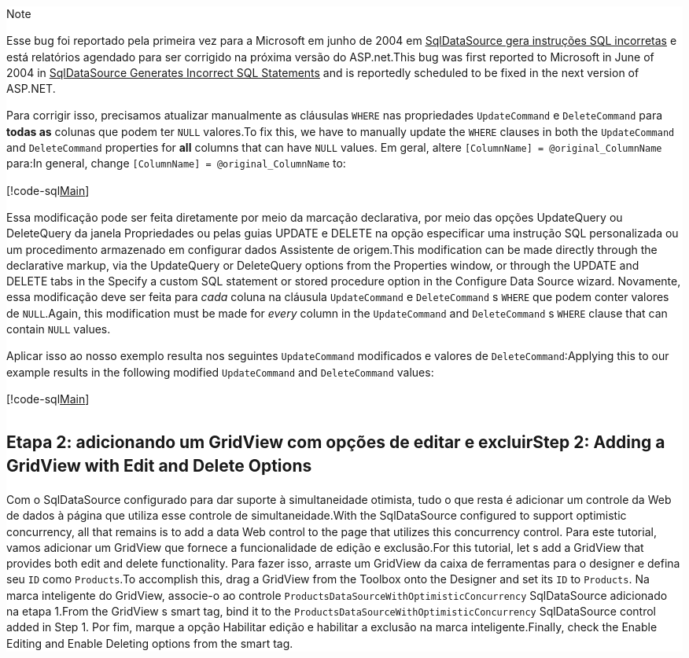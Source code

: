 > [!NOTE]
> <span data-ttu-id="f9cfd-182">Esse bug foi reportado pela primeira vez para a Microsoft em junho de 2004 em [SqlDataSource gera instruções SQL incorretas](https://connect.microsoft.com/VisualStudio/feedback/ViewFeedback.aspx?FeedbackID=93937) e está relatórios agendado para ser corrigido na próxima versão do ASP.net.</span><span class="sxs-lookup"><span data-stu-id="f9cfd-182">This bug was first reported to Microsoft in June of 2004 in [SqlDataSource Generates Incorrect SQL Statements](https://connect.microsoft.com/VisualStudio/feedback/ViewFeedback.aspx?FeedbackID=93937) and is reportedly scheduled to be fixed in the next version of ASP.NET.</span></span>

<span data-ttu-id="f9cfd-183">Para corrigir isso, precisamos atualizar manualmente as cláusulas `WHERE` nas propriedades `UpdateCommand` e `DeleteCommand` para **todas as** colunas que podem ter `NULL` valores.</span><span class="sxs-lookup"><span data-stu-id="f9cfd-183">To fix this, we have to manually update the `WHERE` clauses in both the `UpdateCommand` and `DeleteCommand` properties for **all** columns that can have `NULL` values.</span></span> <span data-ttu-id="f9cfd-184">Em geral, altere `[ColumnName] = @original_ColumnName` para:</span><span class="sxs-lookup"><span data-stu-id="f9cfd-184">In general, change `[ColumnName] = @original_ColumnName` to:</span></span>

[!code-sql[Main](implementing-optimistic-concurrency-with-the-sqldatasource-cs/samples/sample7.sql)]

<span data-ttu-id="f9cfd-185">Essa modificação pode ser feita diretamente por meio da marcação declarativa, por meio das opções UpdateQuery ou DeleteQuery da janela Propriedades ou pelas guias UPDATE e DELETE na opção especificar uma instrução SQL personalizada ou um procedimento armazenado em configurar dados Assistente de origem.</span><span class="sxs-lookup"><span data-stu-id="f9cfd-185">This modification can be made directly through the declarative markup, via the UpdateQuery or DeleteQuery options from the Properties window, or through the UPDATE and DELETE tabs in the Specify a custom SQL statement or stored procedure option in the Configure Data Source wizard.</span></span> <span data-ttu-id="f9cfd-186">Novamente, essa modificação deve ser feita para *cada* coluna na cláusula `UpdateCommand` e `DeleteCommand` s `WHERE` que podem conter valores de `NULL`.</span><span class="sxs-lookup"><span data-stu-id="f9cfd-186">Again, this modification must be made for *every* column in the `UpdateCommand` and `DeleteCommand` s `WHERE` clause that can contain `NULL` values.</span></span>

<span data-ttu-id="f9cfd-187">Aplicar isso ao nosso exemplo resulta nos seguintes `UpdateCommand` modificados e valores de `DeleteCommand`:</span><span class="sxs-lookup"><span data-stu-id="f9cfd-187">Applying this to our example results in the following modified `UpdateCommand` and `DeleteCommand` values:</span></span>

[!code-sql[Main](implementing-optimistic-concurrency-with-the-sqldatasource-cs/samples/sample8.sql)]

## <a name="step-2-adding-a-gridview-with-edit-and-delete-options"></a><span data-ttu-id="f9cfd-188">Etapa 2: adicionando um GridView com opções de editar e excluir</span><span class="sxs-lookup"><span data-stu-id="f9cfd-188">Step 2: Adding a GridView with Edit and Delete Options</span></span>

<span data-ttu-id="f9cfd-189">Com o SqlDataSource configurado para dar suporte à simultaneidade otimista, tudo o que resta é adicionar um controle da Web de dados à página que utiliza esse controle de simultaneidade.</span><span class="sxs-lookup"><span data-stu-id="f9cfd-189">With the SqlDataSource configured to support optimistic concurrency, all that remains is to add a data Web control to the page that utilizes this concurrency control.</span></span> <span data-ttu-id="f9cfd-190">Para este tutorial, vamos adicionar um GridView que fornece a funcionalidade de edição e exclusão.</span><span class="sxs-lookup"><span data-stu-id="f9cfd-190">For this tutorial, let s add a GridView that provides both edit and delete functionality.</span></span> <span data-ttu-id="f9cfd-191">Para fazer isso, arraste um GridView da caixa de ferramentas para o designer e defina seu `ID` como `Products`.</span><span class="sxs-lookup"><span data-stu-id="f9cfd-191">To accomplish this, drag a GridView from the Toolbox onto the Designer and set its `ID` to `Products`.</span></span> <span data-ttu-id="f9cfd-192">Na marca inteligente do GridView, associe-o ao controle `ProductsDataSourceWithOptimisticConcurrency` SqlDataSource adicionado na etapa 1.</span><span class="sxs-lookup"><span data-stu-id="f9cfd-192">From the GridView s smart tag, bind it to the `ProductsDataSourceWithOptimisticConcurrency` SqlDataSource control added in Step 1.</span></span> <span data-ttu-id="f9cfd-193">Por fim, marque a opção Habilitar edição e habilitar a exclusão na marca inteligente.</span><span class="sxs-lookup"><span data-stu-id="f9cfd-193">Finally, check the Enable Editing and Enable Deleting options from the smart tag.</span></span>
